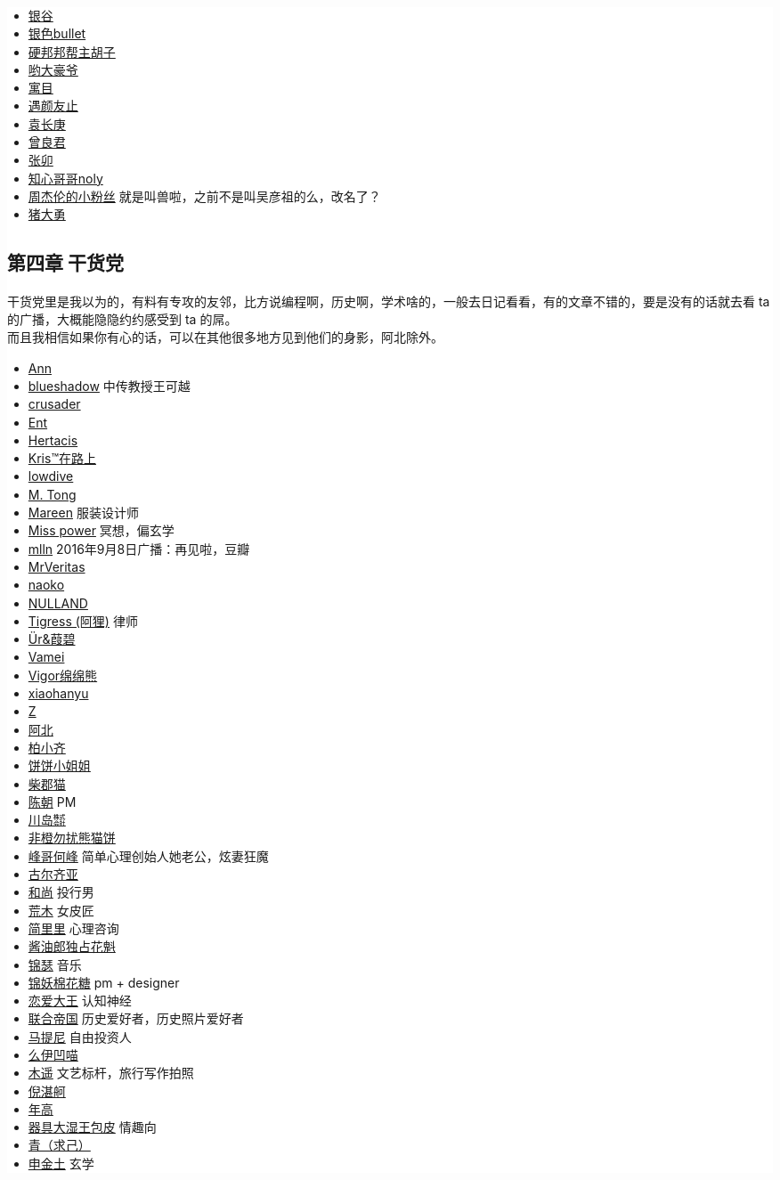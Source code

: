 - [银谷](https://www.douban.com/people/firo/)
- [银色bullet](https://www.douban.com/people/yinsebullet/)
- [硬邦邦帮主胡子](https://www.douban.com/people/huzibeer/)
- [哟大豪爷](https://www.douban.com/people/51665133/)
- [寓目](https://www.douban.com/people/46037668/)
- [遇颜友止](https://www.douban.com/people/yuyanyouzhi/)
- [袁长庚](https://www.douban.com/people/yuanchanggeng/)
- [曾良君](https://www.douban.com/people/blacktea077/)
- [张卯](https://www.douban.com/people/yesenia1988/)
- [知心哥哥noly](https://www.douban.com/people/sicker/)
- [周杰伦的小粉丝](https://www.douban.com/people/54883420/) 就是叫兽啦，之前不是叫吴彦祖的么，改名了？
- [猪大勇](https://www.douban.com/people/shushibi/)

<a id="chapter-fuckingGood"></a>
## 第四章 干货党

干货党里是我以为的，有料有专攻的友邻，比方说编程啊，历史啊，学术啥的，一般去日记看看，有的文章不错的，要是没有的话就去看 ta 的广播，大概能隐隐约约感受到 ta 的屌。<br/>
而且我相信如果你有心的话，可以在其他很多地方见到他们的身影，阿北除外。

- [Ann](https://www.douban.com/people/annzy/)
- [blueshadow](https://www.douban.com/people/blueshadow/) 中传教授王可越
- [crusader](https://www.douban.com/people/CrusaderTan/)
- [Ent](https://www.douban.com/people/pkuent/)
- [Hertacis](https://www.douban.com/people/wenhuanc/)
- [Kris™在路上](https://www.douban.com/people/krisontheroad/)
- [lowdive](https://www.douban.com/people/lowdive/)
- [M. Tong](https://www.douban.com/people/demon386/)
- [Mareen](https://www.douban.com/people/2937741/) 服装设计师
- [Miss power](https://www.douban.com/people/4553925/) 冥想，偏玄学
- [mlln](https://www.douban.com/people/mlln/) 2016年9月8日广播：再见啦，豆瓣
- [MrVeritas](https://www.douban.com/people/MrVeritas/)
- [naoko](https://www.douban.com/people/naokouc/)
- [NULLAND](https://www.douban.com/people/nulland/)
- [Tigress (阿狸)](https://www.douban.com/people/OlgaHueng/) 律师
- [Ür&葭碧](https://www.douban.com/people/Uergaby/)
- [Vamei](https://www.douban.com/people/ztftom/)
- [Vigor绵绵熊](https://www.douban.com/people/xiangyi816/)
- [xiaohanyu](https://www.douban.com/people/xiaohanyu/)
- [Z](https://www.douban.com/people/zapoper/)
- [阿北](https://www.douban.com/people/ahbei/)
- [柏小齐](https://www.douban.com/people/mejet1/)
- [饼饼小姐姐](https://www.douban.com/people/piepiecharlene/)
- [柴郡猫](https://www.douban.com/people/CheshireCatZYY/)
- [陈朝](https://www.douban.com/people/Quantum_Panda/) PM
- [川岛㍿](https://www.douban.com/people/lu_c/)
- [非橙勿扰熊猫饼](https://www.douban.com/people/mrdotmao/)
- [峰哥何峰](https://www.douban.com/people/dianmingshijian/) 简单心理创始人她老公，炫妻狂魔
- [古尔齐亚](https://www.douban.com/people/gorfee/)
- [和尚](https://www.douban.com/people/ddragon/) 投行男
- [荒木](https://www.douban.com/people/viva-l/) 女皮匠
- [简里里](https://www.douban.com/people/58600475/) 心理咨询
- [酱油郎独占花魁](https://www.douban.com/people/magicwind/)
- [锦瑟](https://www.douban.com/people/dqu/) 音乐
- [锦妖棉花糖](https://www.douban.com/people/vanessa07/) pm + designer
- [恋爱大王](https://www.douban.com/people/manalindros/) 认知神经
- [联合帝国](https://www.douban.com/people/claymoreteresa/) 历史爱好者，历史照片爱好者
- [马提尼](https://www.douban.com/people/41809686/) 自由投资人
- [么伊凹喵](https://www.douban.com/people/viking_mew_two/) 
- [木遥](https://www.douban.com/people/farmostwood/) 文艺标杆，旅行写作拍照
- [倪湛舸](https://www.douban.com/people/10686358/)
- [年高](https://www.douban.com/people/veragao/)
- [器具大湿王包皮](https://www.douban.com/people/prepuce/) 情趣向
- [青（求己）](https://www.douban.com/people/yangharrylg/)
- [申金土](https://www.douban.com/people/waynechen/) 玄学